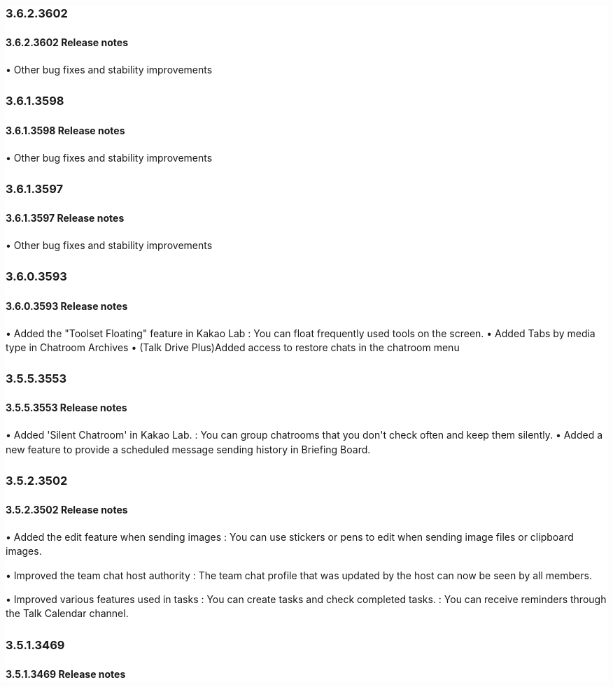 ### 3.6.2.3602

#### 3.6.2.3602 Release notes

• Other bug fixes and stability improvements

### 3.6.1.3598

#### 3.6.1.3598 Release notes

• Other bug fixes and stability improvements

### 3.6.1.3597

#### 3.6.1.3597 Release notes

• Other bug fixes and stability improvements

### 3.6.0.3593

#### 3.6.0.3593 Release notes

• Added the "Toolset Floating" feature in Kakao Lab
: You can float frequently used tools on the screen.
• Added Tabs by media type in Chatroom Archives
• (Talk Drive Plus)Added access to restore chats in the chatroom menu

### 3.5.5.3553

#### 3.5.5.3553 Release notes

• Added 'Silent Chatroom' in Kakao Lab.
: You can group chatrooms that you don't check often and keep them silently.
• Added a new feature to provide a scheduled message sending history in Briefing Board.

### 3.5.2.3502

#### 3.5.2.3502 Release notes

• Added the edit feature when sending images
: You can use stickers or pens to edit when sending image files or clipboard images.

• Improved the team chat host authority
: The team chat profile that was updated by the host can now be seen by all members.

• Improved various features used in tasks
: You can create tasks and check completed tasks.
: You can receive reminders through the Talk Calendar channel.

### 3.5.1.3469

#### 3.5.1.3469 Release notes
